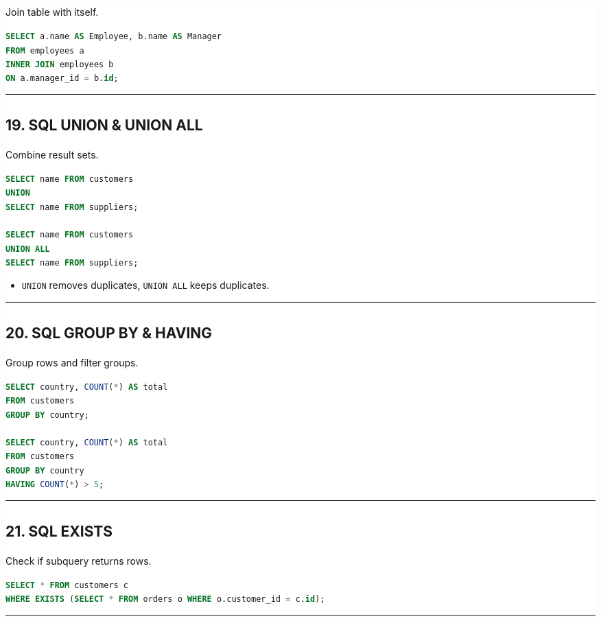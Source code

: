 Join table with itself.

```sql
SELECT a.name AS Employee, b.name AS Manager
FROM employees a
INNER JOIN employees b
ON a.manager_id = b.id;
```

---

## **19. SQL UNION & UNION ALL**

Combine result sets.

```sql
SELECT name FROM customers
UNION
SELECT name FROM suppliers;

SELECT name FROM customers
UNION ALL
SELECT name FROM suppliers;
```

* `UNION` removes duplicates, `UNION ALL` keeps duplicates.

---

## **20. SQL GROUP BY & HAVING**

Group rows and filter groups.

```sql
SELECT country, COUNT(*) AS total
FROM customers
GROUP BY country;

SELECT country, COUNT(*) AS total
FROM customers
GROUP BY country
HAVING COUNT(*) > 5;
```

---

## **21. SQL EXISTS**

Check if subquery returns rows.

```sql
SELECT * FROM customers c
WHERE EXISTS (SELECT * FROM orders o WHERE o.customer_id = c.id);
```

---
